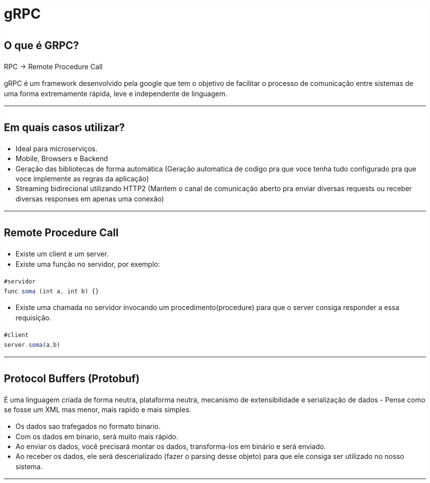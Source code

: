 # gRPC

## O que é GRPC?

RPC → Remote Procedure Call

gRPC é um framework desenvolvido pela google que tem o objetivo de facilitar o processo de comunicação entre sistemas de uma forma extremamente rápida, leve e independente de linguagem.

---

## Em quais casos utilizar?

- Ideal para microserviços.
- Mobile, Browsers e Backend
- Geração das bibliotecas de forma automática (Geração automatica de codigo pra que voce tenha tudo configurado pra que voce implemente as regras da aplicação)
- Streaming bidirecional utilizando HTTP2 (Mantem o canal de comunicação aberto pra enviar diversas requests ou receber diversas responses em apenas uma conexão)

---

## Remote Procedure Call

- Existe um client e um server.
- Existe uma função no servidor, por exemplo:

```jsx
#servidor
func soma (int a, int b) {}
```

- Existe uma chamada no servidor invocando um procedimento(procedure) para que o server consiga responder a essa requisição.

```jsx
#client
server.soma(a,b)
```

---

## Protocol Buffers (Protobuf)

É uma linguagem criada de forma neutra, plataforma neutra, mecanismo de extensibilidade e serialização de dados - Pense como se fosse um XML mas menor, mais rapido e mais simples.

- Os dados sao trafegados no formato binario.
- Com os dados em binario, será muito mais rápido.
- Ao enviar os dados, você precisará montar os dados, transforma-los em binário e será enviado.
- Ao receber os dados, ele será descerializado (fazer o parsing desse objeto) para que ele consiga ser utilizado no nosso sistema.

---